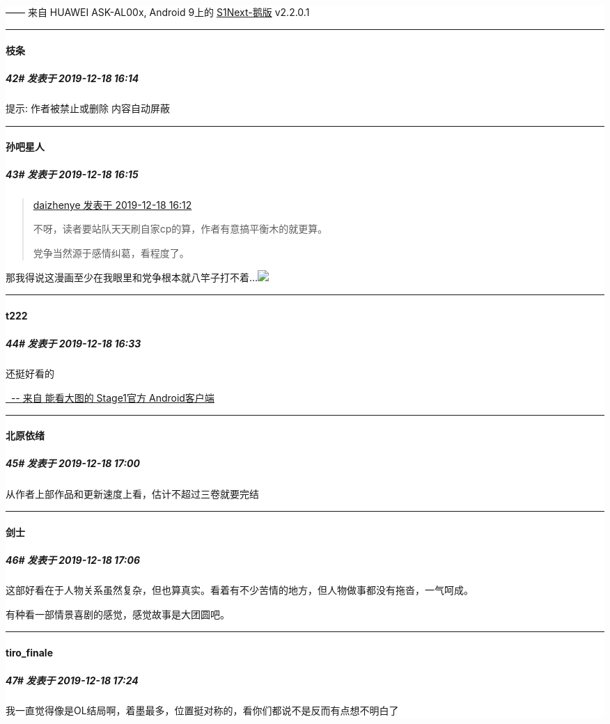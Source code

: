 —— 来自 HUAWEI ASK-AL00x, Android 9上的 [S1Next-鹅版](https://github.com/ykrank/S1-Next/releases) v2.2.0.1

*****

####  枝条  
##### 42#       发表于 2019-12-18 16:14

提示: 作者被禁止或删除 内容自动屏蔽

*****

####  孙吧星人  
##### 43#       发表于 2019-12-18 16:15

<blockquote><a href="httphttps://bbs.saraba1st.com/2b/forum.php?mod=redirect&amp;goto=findpost&amp;pid=45905897&amp;ptid=1901495" target="_blank">daizhenye 发表于 2019-12-18 16:12</a>

不呀，读者要站队天天刷自家cp的算，作者有意搞平衡木的就更算。

党争当然源于感情纠葛，看程度了。</blockquote>
那我得说这漫画至少在我眼里和党争根本就八竿子打不着...<img src="https://static.saraba1st.com/image/smiley/face2017/001.png" referrerpolicy="no-referrer">

*****

####  t222  
##### 44#       发表于 2019-12-18 16:33

还挺好看的

[  -- 来自 能看大图的 Stage1官方 Android客户端](https://www.coolapk.com/apk/140634)

*****

####  北原依绪  
##### 45#       发表于 2019-12-18 17:00

从作者上部作品和更新速度上看，估计不超过三卷就要完结

*****

####  剑士  
##### 46#       发表于 2019-12-18 17:06

这部好看在于人物关系虽然复杂，但也算真实。看着有不少苦情的地方，但人物做事都没有拖沓，一气呵成。

有种看一部情景喜剧的感觉，感觉故事是大团圆吧。

*****

####  tiro_finale  
##### 47#       发表于 2019-12-18 17:24

我一直觉得像是OL结局啊，着墨最多，位置挺对称的，看你们都说不是反而有点想不明白了
